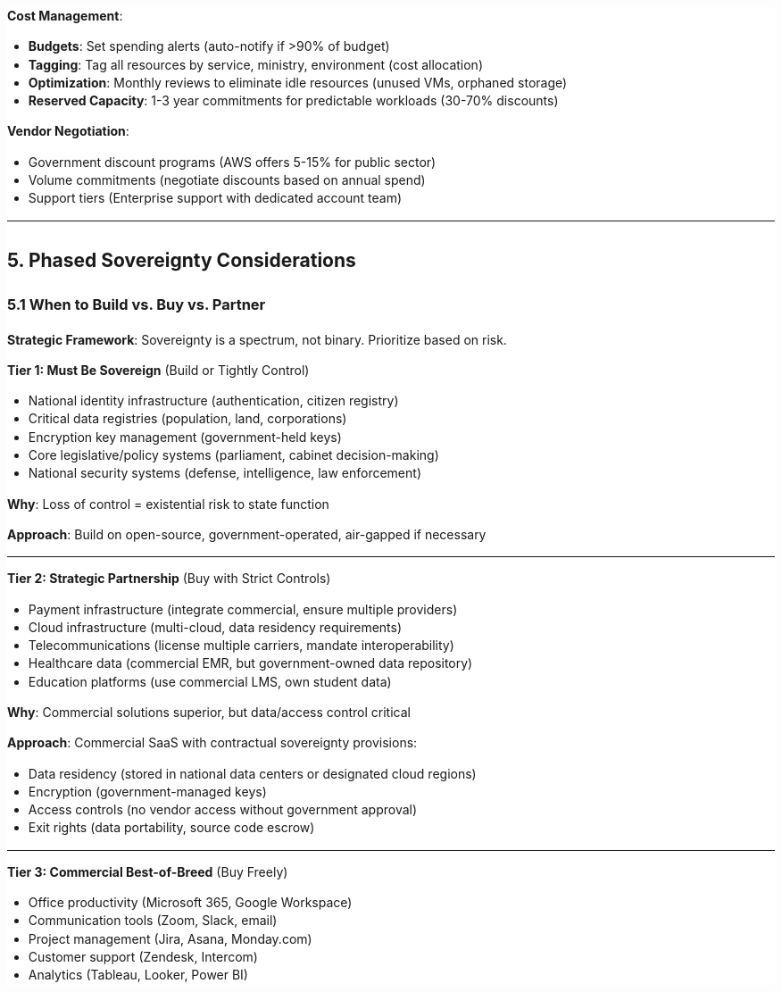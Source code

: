 **Cost Management**:
- **Budgets**: Set spending alerts (auto-notify if >90% of budget)
- **Tagging**: Tag all resources by service, ministry, environment (cost allocation)
- **Optimization**: Monthly reviews to eliminate idle resources (unused VMs, orphaned storage)
- **Reserved Capacity**: 1-3 year commitments for predictable workloads (30-70% discounts)

**Vendor Negotiation**:
- Government discount programs (AWS offers 5-15% for public sector)
- Volume commitments (negotiate discounts based on annual spend)
- Support tiers (Enterprise support with dedicated account team)

---

## 5. Phased Sovereignty Considerations

### 5.1 When to Build vs. Buy vs. Partner

**Strategic Framework**: Sovereignty is a spectrum, not binary. Prioritize based on risk.

**Tier 1: Must Be Sovereign** (Build or Tightly Control)
- National identity infrastructure (authentication, citizen registry)
- Critical data registries (population, land, corporations)
- Encryption key management (government-held keys)
- Core legislative/policy systems (parliament, cabinet decision-making)
- National security systems (defense, intelligence, law enforcement)

**Why**: Loss of control = existential risk to state function

**Approach**: Build on open-source, government-operated, air-gapped if necessary

---

**Tier 2: Strategic Partnership** (Buy with Strict Controls)
- Payment infrastructure (integrate commercial, ensure multiple providers)
- Cloud infrastructure (multi-cloud, data residency requirements)
- Telecommunications (license multiple carriers, mandate interoperability)
- Healthcare data (commercial EMR, but government-owned data repository)
- Education platforms (use commercial LMS, own student data)

**Why**: Commercial solutions superior, but data/access control critical

**Approach**: Commercial SaaS with contractual sovereignty provisions:
- Data residency (stored in national data centers or designated cloud regions)
- Encryption (government-managed keys)
- Access controls (no vendor access without government approval)
- Exit rights (data portability, source code escrow)

---

**Tier 3: Commercial Best-of-Breed** (Buy Freely)
- Office productivity (Microsoft 365, Google Workspace)
- Communication tools (Zoom, Slack, email)
- Project management (Jira, Asana, Monday.com)
- Customer support (Zendesk, Intercom)
- Analytics (Tableau, Looker, Power BI)
